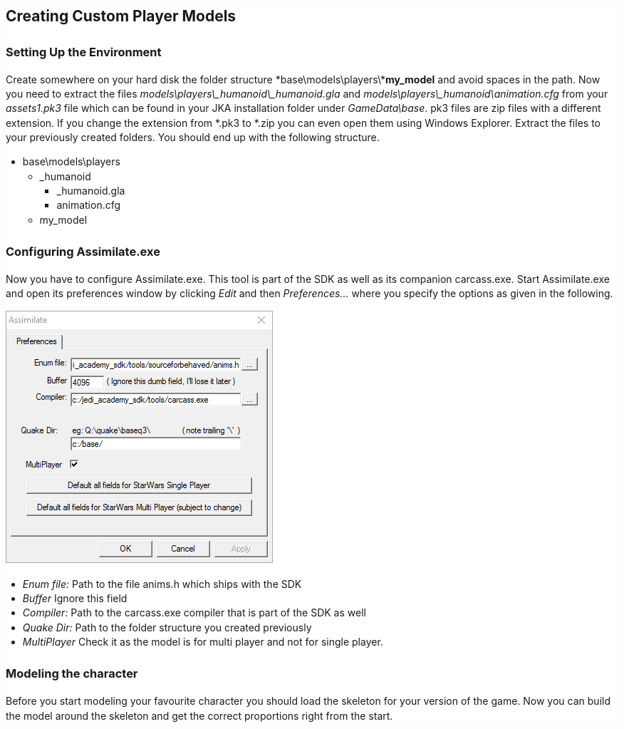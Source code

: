 ## Creating Custom Player Models

### Setting Up the Environment

Create somewhere on your hard disk the folder structure *base\models\players\\***my_model** and avoid spaces in the path. Now you need to extract the files *models\players\\_humanoid\\_humanoid.gla* and *models\players\\_humanoid\animation.cfg* from your *assets1.pk3* file which can be found in your JKA installation folder under *GameData\base*. pk3 files are zip files with a different extension. If you change the extension from \*.pk3 to \*.zip you can even open them using Windows Explorer. Extract the files to your previously created folders. You should end up with the following structure.

- base\models\players
  - _humanoid
    - _humanoid.gla
    - animation.cfg
  - my_model

### Configuring Assimilate.exe

Now you have to configure Assimilate.exe. This tool is part of the SDK as well as its companion carcass.exe. Start Assimilate.exe and open its preferences window by clicking *Edit* and then *Preferences...* where you specify the options as given in the following.

![Correctly configured Assimilate.exe preferences dialog](jedi-knight-modeling-guide-assimilate.png)

- *Enum file:* Path to the file anims.h which ships with the SDK
- *Buffer* Ignore this field
- *Compiler:* Path to the carcass.exe compiler that is part of the SDK as well
- *Quake Dir:* Path to the folder structure you created previously
- *MultiPlayer* Check it as the model is for multi player and not for single player.

### Modeling the character

Before you start modeling your favourite character you should load the skeleton for your version of the game. Now you can build the model around the skeleton and get the correct proportions right from the start.
